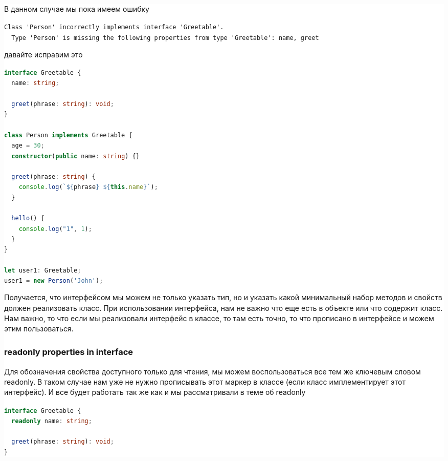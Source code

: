 В данном случае мы пока имеем ошибку

```text
Class 'Person' incorrectly implements interface 'Greetable'.
  Type 'Person' is missing the following properties from type 'Greetable': name, greet
```

давайте исправим это

```typescript
interface Greetable {
  name: string;

  greet(phrase: string): void;
}

class Person implements Greetable {
  age = 30;
  constructor(public name: string) {}

  greet(phrase: string) {
    console.log(`${phrase} ${this.name}`);
  }

  hello() {
    console.log("1", 1);
  }
}

let user1: Greetable;
user1 = new Person('John');
```

Получается, что интерфейсом мы можем не только указать тип, но и указать какой минимальный набор методов и свойств должен 
реализовать класс. При использовании интерфейса, нам не важно что еще есть в объекте или что содержит класс. Нам важно, 
то что если мы реализовали интерфейс в классе, то там есть точно, то что прописано в интерфейсе и можем этим пользоваться.

### readonly properties in interface

Для обозначения свойства доступного только для чтения, мы можем воспользоваться все тем же ключевым словом readonly. В 
таком случае нам уже не нужно прописывать этот маркер в классе (если класс имплементирует этот интерфейс). И все будет 
работать так же как и мы рассматривали в теме об readonly

```typescript
interface Greetable {
  readonly name: string;

  greet(phrase: string): void;
}
```
